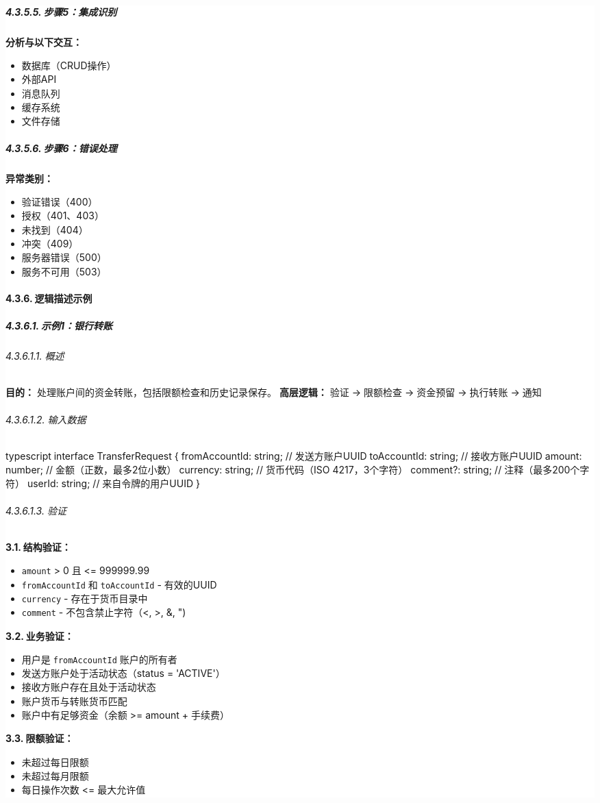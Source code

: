 ##### 4.3.5.5. 步骤5：集成识别
**分析与以下交互：**
- 数据库（CRUD操作）
- 外部API
- 消息队列
- 缓存系统
- 文件存储

##### 4.3.5.6. 步骤6：错误处理
**异常类别：**
- 验证错误（400）
- 授权（401、403）
- 未找到（404）
- 冲突（409）
- 服务器错误（500）
- 服务不可用（503）

#### 4.3.6. 逻辑描述示例

##### 4.3.6.1. 示例1：银行转账

###### 4.3.6.1.1. 概述
**目的：** 处理账户间的资金转账，包括限额检查和历史记录保存。
**高层逻辑：** 验证 → 限额检查 → 资金预留 → 执行转账 → 通知

###### 4.3.6.1.2. 输入数据
typescript
interface TransferRequest {
  fromAccountId: string;     // 发送方账户UUID
  toAccountId: string;       // 接收方账户UUID
  amount: number;            // 金额（正数，最多2位小数）
  currency: string;          // 货币代码（ISO 4217，3个字符）
  comment?: string;          // 注释（最多200个字符）
  userId: string;            // 来自令牌的用户UUID
}


###### 4.3.6.1.3. 验证
**3.1. 结构验证：**
- `amount` > 0 且 <= 999999.99
- `fromAccountId` 和 `toAccountId` - 有效的UUID
- `currency` - 存在于货币目录中
- `comment` - 不包含禁止字符（<, >, &, ")

**3.2. 业务验证：**
- 用户是 `fromAccountId` 账户的所有者
- 发送方账户处于活动状态（status = 'ACTIVE'）
- 接收方账户存在且处于活动状态
- 账户货币与转账货币匹配
- 账户中有足够资金（余额 >= amount + 手续费）

**3.3. 限额验证：**
- 未超过每日限额
- 未超过每月限额
- 每日操作次数 <= 最大允许值
